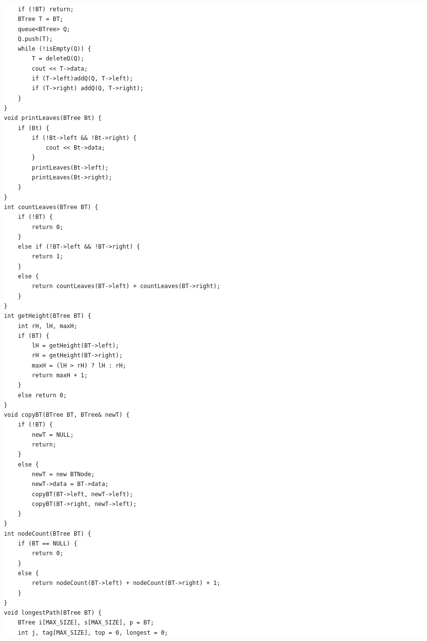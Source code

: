     	if (!BT) return;
    	BTree T = BT;
    	queue<BTree> Q;
    	Q.push(T);
    	while (!isEmpty(Q)) {
    		T = deleteQ(Q);
    		cout << T->data;
    		if (T->left)addQ(Q, T->left);
    		if (T->right) addQ(Q, T->right);
    	}
    }
    void printLeaves(BTree Bt) {
    	if (Bt) {
    		if (!Bt->left && !Bt->right) {
    			cout << Bt->data;
    		}
    		printLeaves(Bt->left);
    		printLeaves(Bt->right);
    	}
    }
    int countLeaves(BTree BT) {
    	if (!BT) {
    		return 0;
    	}
    	else if (!BT->left && !BT->right) {
    		return 1;
    	}
    	else {
    		return countLeaves(BT->left) + countLeaves(BT->right);
    	}
    }
    int getHeight(BTree BT) {
    	int rH, lH, maxH;
    	if (BT) {
    		lH = getHeight(BT->left);
    		rH = getHeight(BT->right);
    		maxH = (lH > rH) ? lH : rH;
    		return maxH + 1;
    	}
    	else return 0;
    }
    void copyBT(BTree BT, BTree& newT) {
    	if (!BT) {
    		newT = NULL;
    		return;
    	}
    	else {
    		newT = new BTNode;
    		newT->data = BT->data;
    		copyBT(BT->left, newT->left);
    		copyBT(BT->right, newT->left);
    	}
    }
    int nodeCount(BTree BT) {
    	if (BT == NULL) {
    		return 0;
    	}
    	else {
    		return nodeCount(BT->left) + nodeCount(BT->right) + 1;
    	}
    }
    void longestPath(BTree BT) {
    	BTree i[MAX_SIZE], s[MAX_SIZE], p = BT;
    	int j, tag[MAX_SIZE], top = 0, longest = 0;